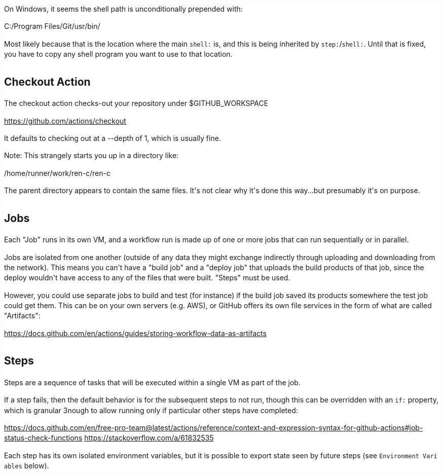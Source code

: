On Windows, it seems the shell path is unconditionally prepended with:

  C:/Program Files/Git/usr/bin/

Most likely because that is the location where the main `shell:` is, and this
is being inherited by `step:`/`shell:`.  Until that is fixed, you have to copy
any shell program you want to use to that location.

## Checkout Action

The checkout action checks-out your repository under $GITHUB_WORKSPACE

https://github.com/actions/checkout

It defaults to checking out at a --depth of 1, which is usually fine.

Note: This strangely starts you up in a directory like:

   /home/runner/work/ren-c/ren-c

The parent directory appears to contain the same files.  It's not clear
why it's done this way...but presumably it's on purpose.

## Jobs

Each "Job" runs in its own VM, and a workflow run is made up of one or more
jobs that can run sequentially or in parallel.

Jobs are isolated from one another (outside of any data they might exchange
indirectly through uploading and downloading from the network).  This means
you can't have a "build job" and a "deploy job" that uploads the build
products of that job, since the deploy wouldn't have access to any of the
files that were built.  "Steps" must be used.

However, you could use separate jobs to build and test (for instance) if the
build job saved its products somewhere the test job could get them.  This can
be on your own servers (e.g. AWS), or GitHub offers its own file services
in the form of what are called "Artifacts":

https://docs.github.com/en/actions/guides/storing-workflow-data-as-artifacts

## Steps

Steps are a sequence of tasks that will be executed within a single VM as part
of the job.

If a step fails, then the default behavior is for the subsequent steps to not
run, though this can be overridden with an `if:` property, which is granular
3nough to allow running only if particular other steps have completed:

https://docs.github.com/en/free-pro-team@latest/actions/reference/context-and-expression-syntax-for-github-actions#job-status-check-functions
https://stackoverflow.com/a/61832535

Each step has its own isolated environment variables, but it is possible to
export state seen by future steps (see `Environment Variables` below).
